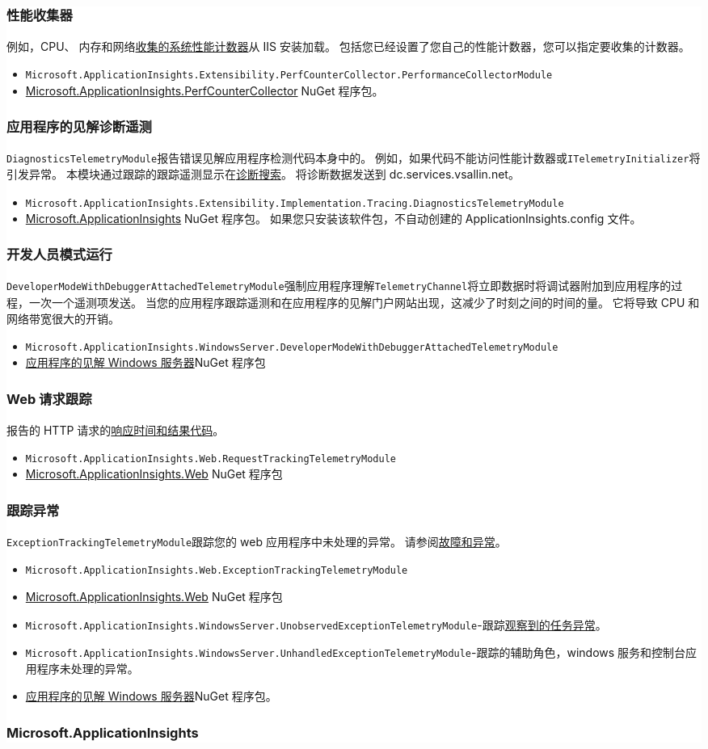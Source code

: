 ### <a name="performance-collector"></a>性能收集器

例如，CPU、 内存和网络[收集的系统性能计数器](app-insights-performance-counters.md)从 IIS 安装加载。 包括您已经设置了您自己的性能计数器，您可以指定要收集的计数器。

* `Microsoft.ApplicationInsights.Extensibility.PerfCounterCollector.PerformanceCollectorModule`
* [Microsoft.ApplicationInsights.PerfCounterCollector](http://www.nuget.org/packages/Microsoft.ApplicationInsights.PerfCounterCollector) NuGet 程序包。


### <a name="application-insights-diagnostics-telemetry"></a>应用程序的见解诊断遥测

`DiagnosticsTelemetryModule`报告错误见解应用程序检测代码本身中的。 例如，如果代码不能访问性能计数器或`ITelemetryInitializer`将引发异常。 本模块通过跟踪的跟踪遥测显示在[诊断搜索][diagnostic]。 将诊断数据发送到 dc.services.vsallin.net。
 
* `Microsoft.ApplicationInsights.Extensibility.Implementation.Tracing.DiagnosticsTelemetryModule`
* [Microsoft.ApplicationInsights](http://www.nuget.org/packages/Microsoft.ApplicationInsights) NuGet 程序包。 如果您只安装该软件包，不自动创建的 ApplicationInsights.config 文件。 

### <a name="developer-mode"></a>开发人员模式运行

`DeveloperModeWithDebuggerAttachedTelemetryModule`强制应用程序理解`TelemetryChannel`将立即数据时将调试器附加到应用程序的过程，一次一个遥测项发送。 当您的应用程序跟踪遥测和在应用程序的见解门户网站出现，这减少了时刻之间的时间的量。 它将导致 CPU 和网络带宽很大的开销。

* `Microsoft.ApplicationInsights.WindowsServer.DeveloperModeWithDebuggerAttachedTelemetryModule`
* [应用程序的见解 Windows 服务器](http://www.nuget.org/packages/Microsoft.ApplicationInsights.WindowsServer/)NuGet 程序包

### <a name="web-request-tracking"></a>Web 请求跟踪

报告的 HTTP 请求的[响应时间和结果代码](app-insights-asp-net.md)。 

* `Microsoft.ApplicationInsights.Web.RequestTrackingTelemetryModule`
* [Microsoft.ApplicationInsights.Web](http://www.nuget.org/packages/Microsoft.ApplicationInsights.Web) NuGet 程序包

### <a name="exception-tracking"></a>跟踪异常

`ExceptionTrackingTelemetryModule`跟踪您的 web 应用程序中未处理的异常。 请参阅[故障和异常][exceptions]。

* `Microsoft.ApplicationInsights.Web.ExceptionTrackingTelemetryModule`
* [Microsoft.ApplicationInsights.Web](http://www.nuget.org/packages/Microsoft.ApplicationInsights.Web) NuGet 程序包


* `Microsoft.ApplicationInsights.WindowsServer.UnobservedExceptionTelemetryModule`-跟踪[观察到的任务异常](http://blogs.msdn.com/b/pfxteam/archive/2011/09/28/task-exception-handling-in-net-4-5.aspx)。
* `Microsoft.ApplicationInsights.WindowsServer.UnhandledExceptionTelemetryModule`-跟踪的辅助角色，windows 服务和控制台应用程序未处理的异常。
* [应用程序的见解 Windows 服务器](http://www.nuget.org/packages/Microsoft.ApplicationInsights.WindowsServer/)NuGet 程序包。

### <a name="microsoftapplicationinsights"></a>Microsoft.ApplicationInsights


[api]: app-insights-api-custom-events-metrics.md
[client]: app-insights-javascript.md
[diagnostic]: app-insights-diagnostic-search.md
[exceptions]: app-insights-asp-net-exceptions.md
[netlogs]: app-insights-asp-net-trace-logs.md
[new]: app-insights-create-new-resource.md
[redfield]: app-insights-monitor-performance-live-website-now.md
[start]: app-insights-overview.md